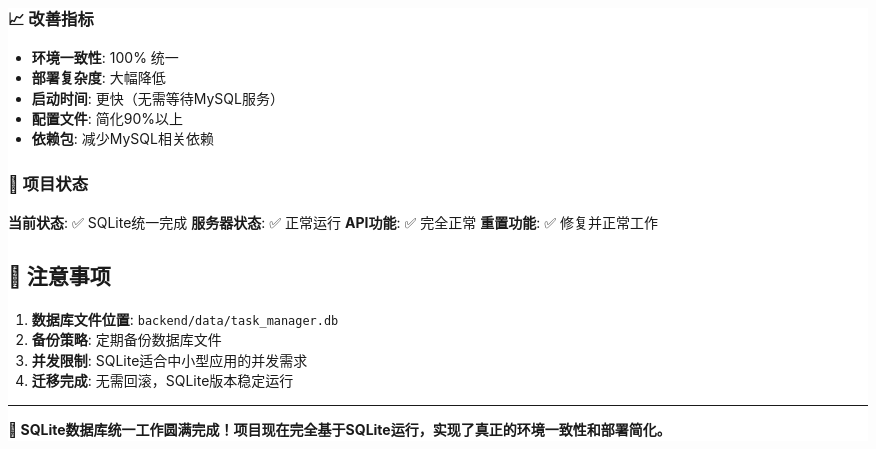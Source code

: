 ### 📈 改善指标
- **环境一致性**: 100% 统一
- **部署复杂度**: 大幅降低
- **启动时间**: 更快（无需等待MySQL服务）
- **配置文件**: 简化90%以上
- **依赖包**: 减少MySQL相关依赖

### 🔄 项目状态
**当前状态**: ✅ SQLite统一完成
**服务器状态**: ✅ 正常运行
**API功能**: ✅ 完全正常
**重置功能**: ✅ 修复并正常工作

## 📝 注意事项

1. **数据库文件位置**: `backend/data/task_manager.db`
2. **备份策略**: 定期备份数据库文件
3. **并发限制**: SQLite适合中小型应用的并发需求
4. **迁移完成**: 无需回滚，SQLite版本稳定运行

---

**🎉 SQLite数据库统一工作圆满完成！项目现在完全基于SQLite运行，实现了真正的环境一致性和部署简化。**
